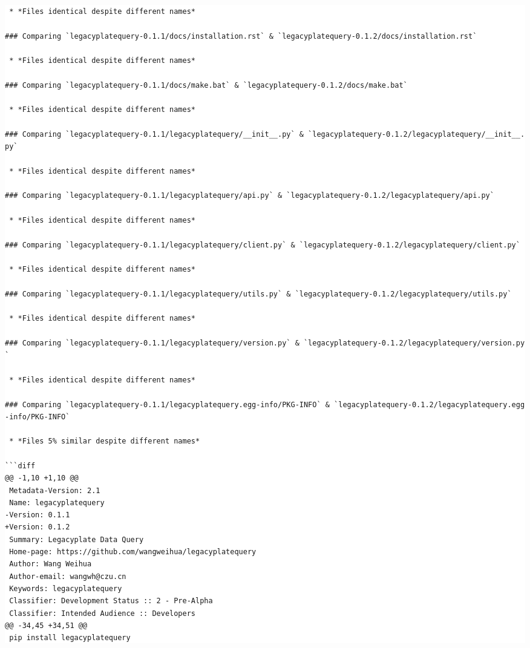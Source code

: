 ```
 * *Files identical despite different names*

### Comparing `legacyplatequery-0.1.1/docs/installation.rst` & `legacyplatequery-0.1.2/docs/installation.rst`

 * *Files identical despite different names*

### Comparing `legacyplatequery-0.1.1/docs/make.bat` & `legacyplatequery-0.1.2/docs/make.bat`

 * *Files identical despite different names*

### Comparing `legacyplatequery-0.1.1/legacyplatequery/__init__.py` & `legacyplatequery-0.1.2/legacyplatequery/__init__.py`

 * *Files identical despite different names*

### Comparing `legacyplatequery-0.1.1/legacyplatequery/api.py` & `legacyplatequery-0.1.2/legacyplatequery/api.py`

 * *Files identical despite different names*

### Comparing `legacyplatequery-0.1.1/legacyplatequery/client.py` & `legacyplatequery-0.1.2/legacyplatequery/client.py`

 * *Files identical despite different names*

### Comparing `legacyplatequery-0.1.1/legacyplatequery/utils.py` & `legacyplatequery-0.1.2/legacyplatequery/utils.py`

 * *Files identical despite different names*

### Comparing `legacyplatequery-0.1.1/legacyplatequery/version.py` & `legacyplatequery-0.1.2/legacyplatequery/version.py`

 * *Files identical despite different names*

### Comparing `legacyplatequery-0.1.1/legacyplatequery.egg-info/PKG-INFO` & `legacyplatequery-0.1.2/legacyplatequery.egg-info/PKG-INFO`

 * *Files 5% similar despite different names*

```diff
@@ -1,10 +1,10 @@
 Metadata-Version: 2.1
 Name: legacyplatequery
-Version: 0.1.1
+Version: 0.1.2
 Summary: Legacyplate Data Query
 Home-page: https://github.com/wangweihua/legacyplatequery
 Author: Wang Weihua
 Author-email: wangwh@czu.cn
 Keywords: legacyplatequery
 Classifier: Development Status :: 2 - Pre-Alpha
 Classifier: Intended Audience :: Developers
@@ -34,45 +34,51 @@
 pip install legacyplatequery
 ```
 